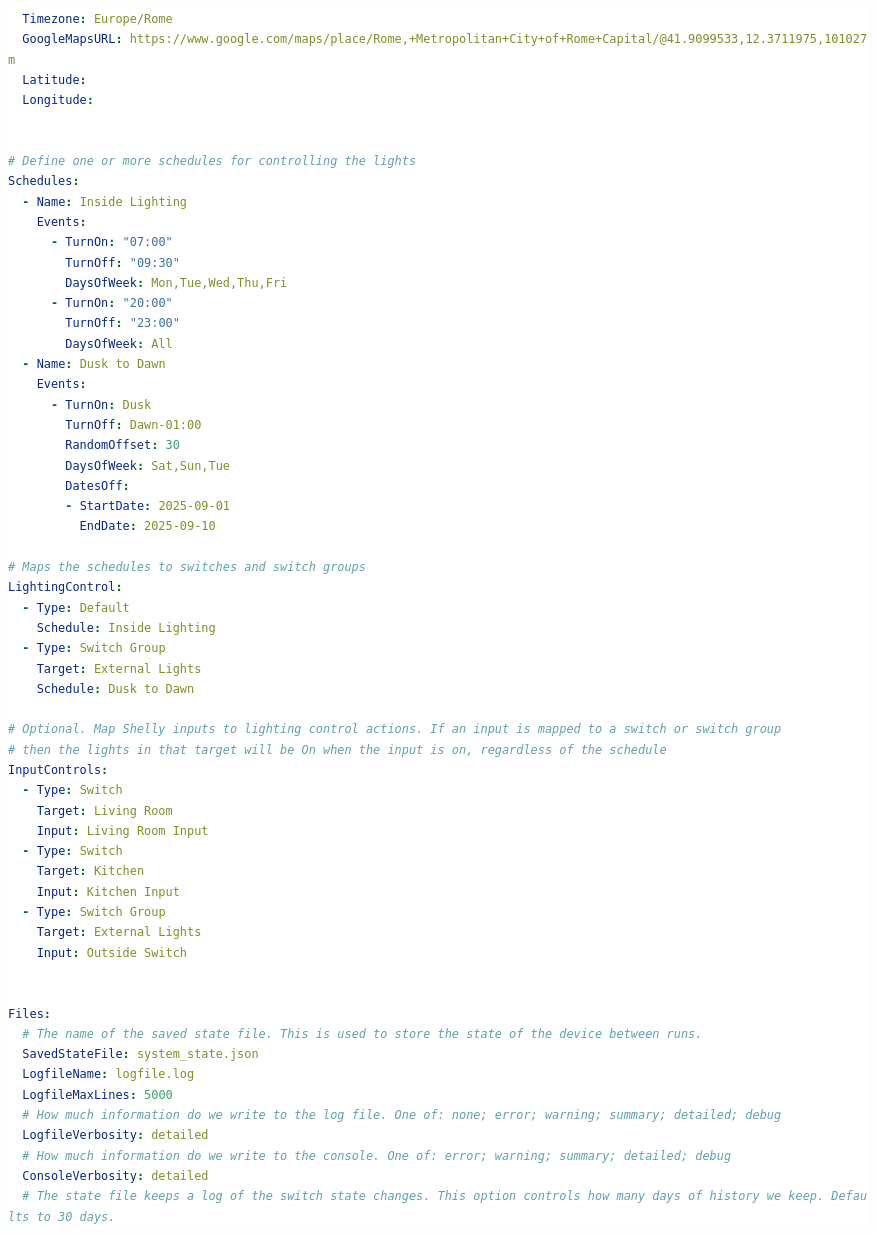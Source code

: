 ```yaml
  Timezone: Europe/Rome
  GoogleMapsURL: https://www.google.com/maps/place/Rome,+Metropolitan+City+of+Rome+Capital/@41.9099533,12.3711975,101027m
  Latitude: 
  Longitude: 


# Define one or more schedules for controlling the lights
Schedules:
  - Name: Inside Lighting
    Events: 
      - TurnOn: "07:00"
        TurnOff: "09:30"
        DaysOfWeek: Mon,Tue,Wed,Thu,Fri
      - TurnOn: "20:00"
        TurnOff: "23:00"
        DaysOfWeek: All
  - Name: Dusk to Dawn
    Events: 
      - TurnOn: Dusk
        TurnOff: Dawn-01:00
        RandomOffset: 30
        DaysOfWeek: Sat,Sun,Tue
        DatesOff: 
        - StartDate: 2025-09-01
          EndDate: 2025-09-10
  
# Maps the schedules to switches and switch groups
LightingControl:
  - Type: Default
    Schedule: Inside Lighting
  - Type: Switch Group
    Target: External Lights
    Schedule: Dusk to Dawn

# Optional. Map Shelly inputs to lighting control actions. If an input is mapped to a switch or switch group 
# then the lights in that target will be On when the input is on, regardless of the schedule 
InputControls:
  - Type: Switch   
    Target: Living Room
    Input: Living Room Input
  - Type: Switch   
    Target: Kitchen
    Input: Kitchen Input
  - Type: Switch Group
    Target: External Lights
    Input: Outside Switch


Files:
  # The name of the saved state file. This is used to store the state of the device between runs.
  SavedStateFile: system_state.json
  LogfileName: logfile.log
  LogfileMaxLines: 5000
  # How much information do we write to the log file. One of: none; error; warning; summary; detailed; debug
  LogfileVerbosity: detailed
  # How much information do we write to the console. One of: error; warning; summary; detailed; debug
  ConsoleVerbosity: detailed
  # The state file keeps a log of the switch state changes. This option controls how many days of history we keep. Defaults to 30 days.
```